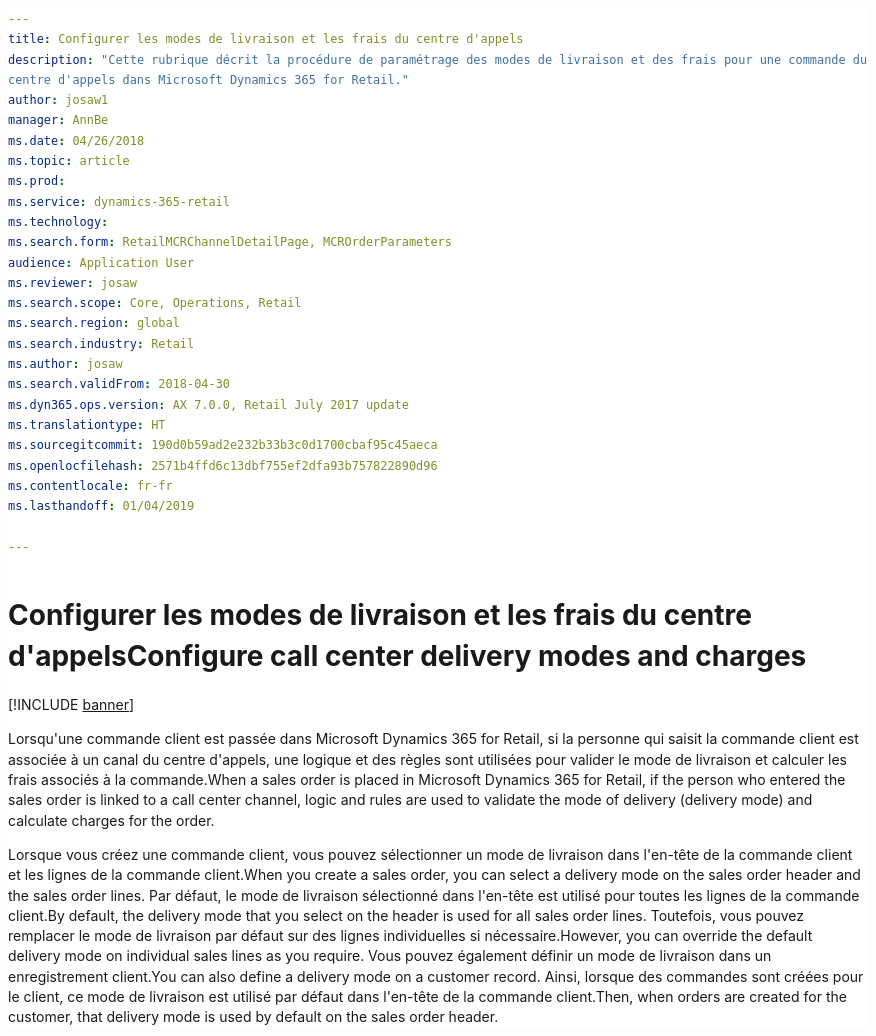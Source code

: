 ```yaml
---
title: Configurer les modes de livraison et les frais du centre d'appels
description: "Cette rubrique décrit la procédure de paramétrage des modes de livraison et des frais pour une commande du centre d'appels dans Microsoft Dynamics 365 for Retail."
author: josaw1
manager: AnnBe
ms.date: 04/26/2018
ms.topic: article
ms.prod: 
ms.service: dynamics-365-retail
ms.technology: 
ms.search.form: RetailMCRChannelDetailPage, MCROrderParameters
audience: Application User
ms.reviewer: josaw
ms.search.scope: Core, Operations, Retail
ms.search.region: global
ms.search.industry: Retail
ms.author: josaw
ms.search.validFrom: 2018-04-30
ms.dyn365.ops.version: AX 7.0.0, Retail July 2017 update
ms.translationtype: HT
ms.sourcegitcommit: 190d0b59ad2e232b33b3c0d1700cbaf95c45aeca
ms.openlocfilehash: 2571b4ffd6c13dbf755ef2dfa93b757822890d96
ms.contentlocale: fr-fr
ms.lasthandoff: 01/04/2019

---
```


# <a name="configure-call-center-delivery-modes-and-charges"></a><span data-ttu-id="65c8c-103">Configurer les modes de livraison et les frais du centre d'appels</span><span class="sxs-lookup"><span data-stu-id="65c8c-103">Configure call center delivery modes and charges</span></span>

[!INCLUDE [banner](includes/banner.md)]

<span data-ttu-id="65c8c-104">Lorsqu'une commande client est passée dans Microsoft Dynamics 365 for Retail, si la personne qui saisit la commande client est associée à un canal du centre d'appels, une logique et des règles sont utilisées pour valider le mode de livraison et calculer les frais associés à la commande.</span><span class="sxs-lookup"><span data-stu-id="65c8c-104">When a sales order is placed in Microsoft Dynamics 365 for Retail, if the person who entered the sales order is linked to a call center channel, logic and rules are used to validate the mode of delivery (delivery mode) and calculate charges for the order.</span></span>

<span data-ttu-id="65c8c-105">Lorsque vous créez une commande client, vous pouvez sélectionner un mode de livraison dans l'en-tête de la commande client et les lignes de la commande client.</span><span class="sxs-lookup"><span data-stu-id="65c8c-105">When you create a sales order, you can select a delivery mode on the sales order header and the sales order lines.</span></span> <span data-ttu-id="65c8c-106">Par défaut, le mode de livraison sélectionné dans l'en-tête est utilisé pour toutes les lignes de la commande client.</span><span class="sxs-lookup"><span data-stu-id="65c8c-106">By default, the delivery mode that you select on the header is used for all sales order lines.</span></span> <span data-ttu-id="65c8c-107">Toutefois, vous pouvez remplacer le mode de livraison par défaut sur des lignes individuelles si nécessaire.</span><span class="sxs-lookup"><span data-stu-id="65c8c-107">However, you can override the default delivery mode on individual sales lines as you require.</span></span> <span data-ttu-id="65c8c-108">Vous pouvez également définir un mode de livraison dans un enregistrement client.</span><span class="sxs-lookup"><span data-stu-id="65c8c-108">You can also define a delivery mode on a customer record.</span></span> <span data-ttu-id="65c8c-109">Ainsi, lorsque des commandes sont créées pour le client, ce mode de livraison est utilisé par défaut dans l'en-tête de la commande client.</span><span class="sxs-lookup"><span data-stu-id="65c8c-109">Then, when orders are created for the customer, that delivery mode is used by default on the sales order header.</span></span>
